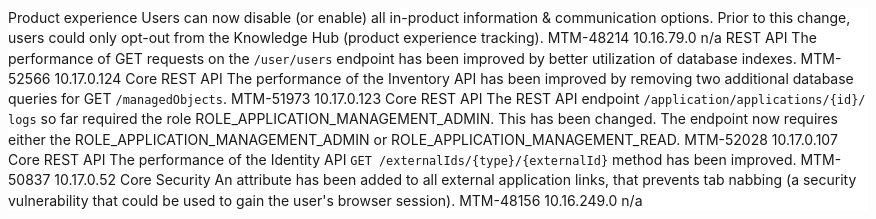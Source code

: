 <tr>
<td>Product experience</td>
<td>Users can now disable (or enable) all in-product information & communication options. Prior to this change, users could only opt-out from the  Knowledge Hub (product experience tracking).</td>
<td>MTM-48214</td>
<td>10.16.79.0</td>
<td>n/a</td>
</tr>

<tr>
<td>REST API</td>
<td>The performance of GET requests on the <code>/user/users</code> endpoint has been improved by better utilization of database indexes.</td>
<td>MTM-52566</td>
<td>10.17.0.124</td>
<td>Core</td>
</tr>

<tr>
<td>REST API</td>
<td>The performance of the Inventory API has been improved by removing two additional database queries for GET <code>/managedObjects</code>.</td>
<td>MTM-51973</td>
<td>10.17.0.123</td>
<td>Core</td>
</tr>

<tr>
<td>REST API</td>
<td>The REST API endpoint <code>/application/applications/{id}/logs</code> so far required the role ROLE_APPLICATION_MANAGEMENT_ADMIN. This has been changed. The endpoint now requires either the ROLE_APPLICATION_MANAGEMENT_ADMIN or ROLE_APPLICATION_MANAGEMENT_READ.</td>
<td>MTM-52028</td>
<td>10.17.0.107</td>
<td>Core</td>
</tr>

<tr>
<td>REST API</td>
<td>The performance of the Identity API <code>GET /externalIds/{type}/{externalId}</code> method has been improved.</td>
<td>MTM-50837</td>
<td>10.17.0.52</td>
<td>Core</td>
</tr>

<tr>
<td>Security</td>
<td>An attribute has been added to all external application links, that prevents tab nabbing (a security vulnerability that could be used to gain the user's browser session).</td>
<td>MTM-48156</td>
<td>10.16.249.0</td>
<td>n/a</td>
</tr>
